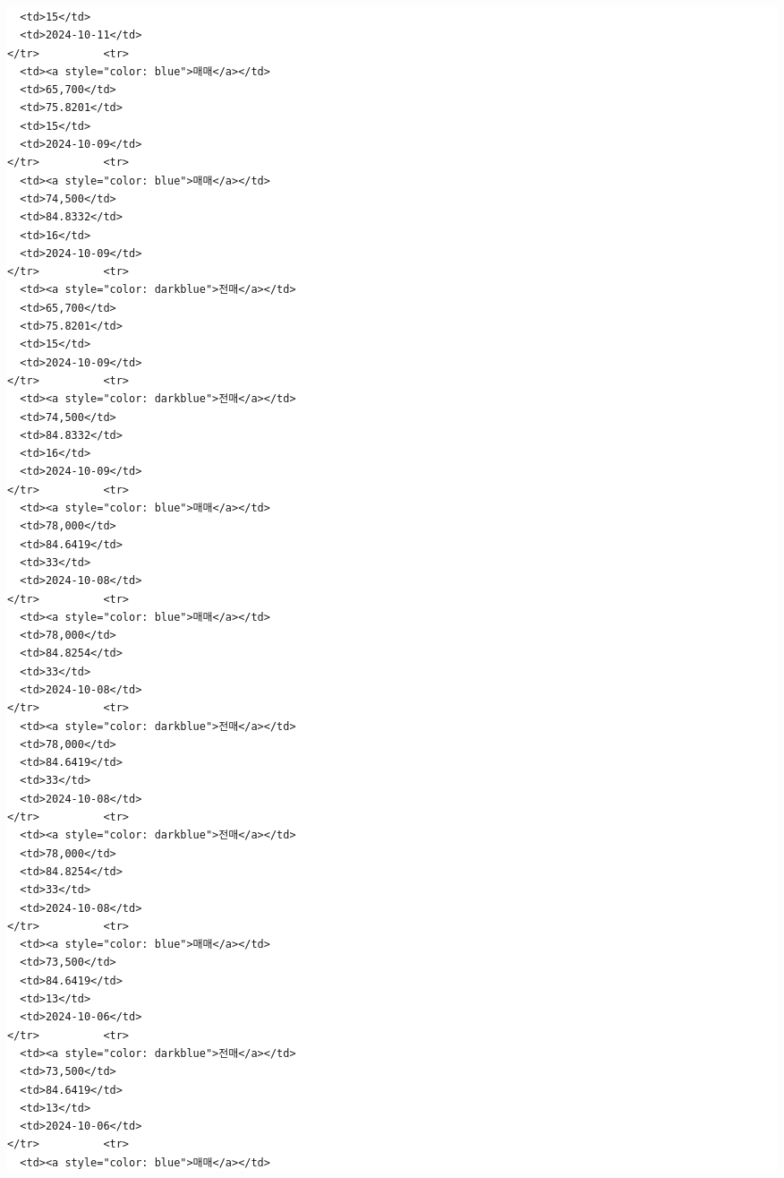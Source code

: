       <td>15</td>
      <td>2024-10-11</td>
    </tr>          <tr>
      <td><a style="color: blue">매매</a></td>
      <td>65,700</td>
      <td>75.8201</td>
      <td>15</td>
      <td>2024-10-09</td>
    </tr>          <tr>
      <td><a style="color: blue">매매</a></td>
      <td>74,500</td>
      <td>84.8332</td>
      <td>16</td>
      <td>2024-10-09</td>
    </tr>          <tr>
      <td><a style="color: darkblue">전매</a></td>
      <td>65,700</td>
      <td>75.8201</td>
      <td>15</td>
      <td>2024-10-09</td>
    </tr>          <tr>
      <td><a style="color: darkblue">전매</a></td>
      <td>74,500</td>
      <td>84.8332</td>
      <td>16</td>
      <td>2024-10-09</td>
    </tr>          <tr>
      <td><a style="color: blue">매매</a></td>
      <td>78,000</td>
      <td>84.6419</td>
      <td>33</td>
      <td>2024-10-08</td>
    </tr>          <tr>
      <td><a style="color: blue">매매</a></td>
      <td>78,000</td>
      <td>84.8254</td>
      <td>33</td>
      <td>2024-10-08</td>
    </tr>          <tr>
      <td><a style="color: darkblue">전매</a></td>
      <td>78,000</td>
      <td>84.6419</td>
      <td>33</td>
      <td>2024-10-08</td>
    </tr>          <tr>
      <td><a style="color: darkblue">전매</a></td>
      <td>78,000</td>
      <td>84.8254</td>
      <td>33</td>
      <td>2024-10-08</td>
    </tr>          <tr>
      <td><a style="color: blue">매매</a></td>
      <td>73,500</td>
      <td>84.6419</td>
      <td>13</td>
      <td>2024-10-06</td>
    </tr>          <tr>
      <td><a style="color: darkblue">전매</a></td>
      <td>73,500</td>
      <td>84.6419</td>
      <td>13</td>
      <td>2024-10-06</td>
    </tr>          <tr>
      <td><a style="color: blue">매매</a></td>
